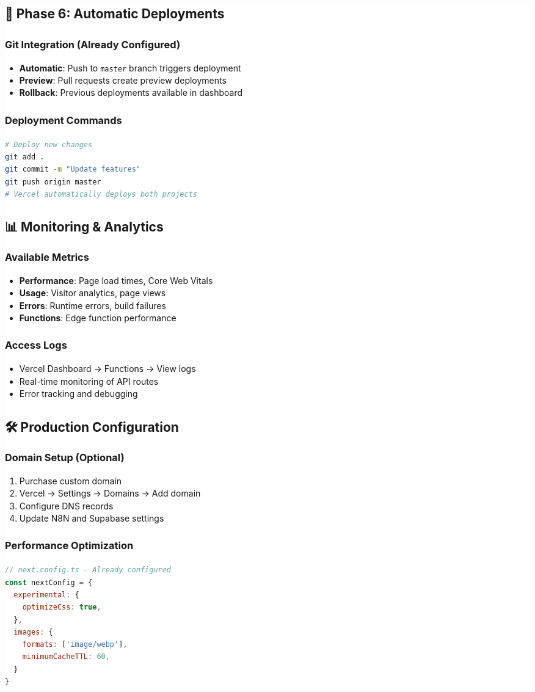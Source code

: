 ## 🔄 Phase 6: Automatic Deployments

### Git Integration (Already Configured)
- **Automatic**: Push to `master` branch triggers deployment
- **Preview**: Pull requests create preview deployments
- **Rollback**: Previous deployments available in dashboard

### Deployment Commands
```bash
# Deploy new changes
git add .
git commit -m "Update features"
git push origin master
# Vercel automatically deploys both projects
```

## 📊 Monitoring & Analytics

### Available Metrics
- **Performance**: Page load times, Core Web Vitals
- **Usage**: Visitor analytics, page views
- **Errors**: Runtime errors, build failures
- **Functions**: Edge function performance

### Access Logs
- Vercel Dashboard → Functions → View logs
- Real-time monitoring of API routes
- Error tracking and debugging

## 🛠️ Production Configuration

### Domain Setup (Optional)
1. Purchase custom domain
2. Vercel → Settings → Domains → Add domain
3. Configure DNS records
4. Update N8N and Supabase settings

### Performance Optimization
```javascript
// next.config.ts - Already configured
const nextConfig = {
  experimental: {
    optimizeCss: true,
  },
  images: {
    formats: ['image/webp'],
    minimumCacheTTL: 60,
  }
}
```
